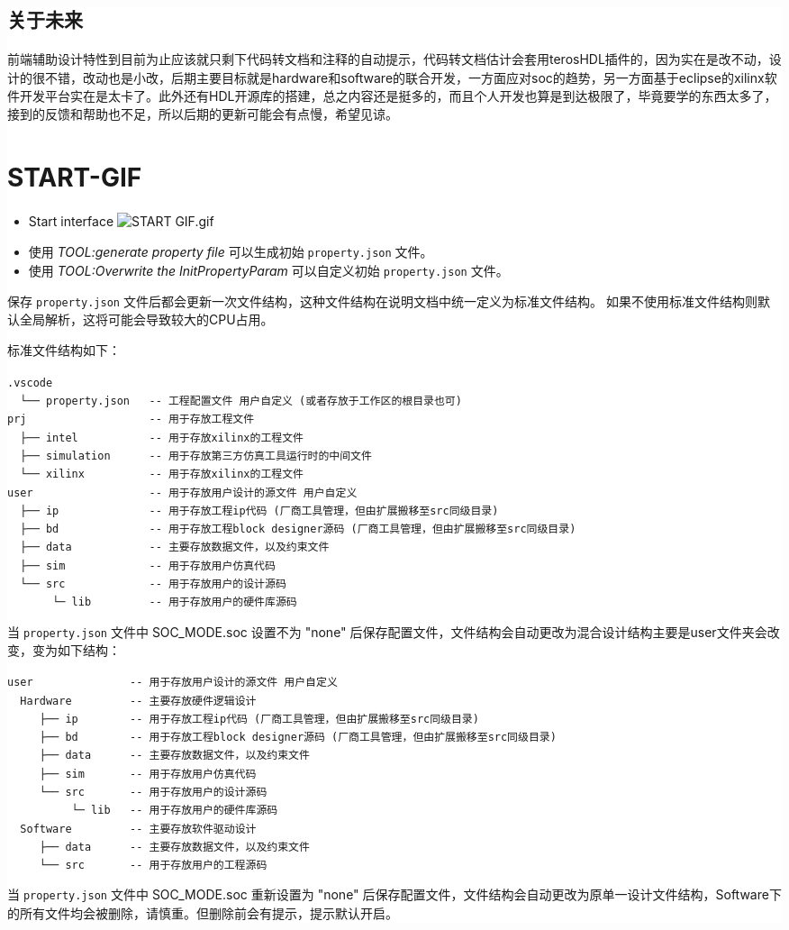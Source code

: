 ## 关于未来

前端辅助设计特性到目前为止应该就只剩下代码转文档和注释的自动提示，代码转文档估计会套用terosHDL插件的，因为实在是改不动，设计的很不错，改动也是小改，后期主要目标就是hardware和software的联合开发，一方面应对soc的趋势，另一方面基于eclipse的xilinx软件开发平台实在是太卡了。此外还有HDL开源库的搭建，总之内容还是挺多的，而且个人开发也算是到达极限了，毕竟要学的东西太多了，接到的反馈和帮助也不足，所以后期的更新可能会有点慢，希望见谅。

# START-GIF

* Start interface
![START GIF.gif](https://i.loli.net/2021/04/18/jVU4kwGf83zWFY1.gif)

- 使用 *TOOL:generate property file* 可以生成初始 `property.json` 文件。
- 使用 *TOOL:Overwrite the InitPropertyParam* 可以自定义初始 `property.json` 文件。

保存 `property.json` 文件后都会更新一次文件结构，这种文件结构在说明文档中统一定义为标准文件结构。
如果不使用标准文件结构则默认全局解析，这将可能会导致较大的CPU占用。

标准文件结构如下：
```
.vscode
  └── property.json   -- 工程配置文件 用户自定义 (或者存放于工作区的根目录也可)
prj                   -- 用于存放工程文件
  ├── intel           -- 用于存放xilinx的工程文件
  ├── simulation      -- 用于存放第三方仿真工具运行时的中间文件
  └── xilinx          -- 用于存放xilinx的工程文件
user                  -- 用于存放用户设计的源文件 用户自定义
  ├── ip              -- 用于存放工程ip代码 (厂商工具管理，但由扩展搬移至src同级目录)
  ├── bd              -- 用于存放工程block designer源码 (厂商工具管理，但由扩展搬移至src同级目录)
  ├── data            -- 主要存放数据文件，以及约束文件
  ├── sim             -- 用于存放用户仿真代码
  └── src             -- 用于存放用户的设计源码   
       └─ lib         -- 用于存放用户的硬件库源码   
```

当 `property.json` 文件中 SOC_MODE.soc 设置不为 "none" 后保存配置文件，文件结构会自动更改为混合设计结构主要是user文件夹会改变，变为如下结构：

```
user               -- 用于存放用户设计的源文件 用户自定义
  Hardware         -- 主要存放硬件逻辑设计
     ├── ip        -- 用于存放工程ip代码 (厂商工具管理，但由扩展搬移至src同级目录)
     ├── bd        -- 用于存放工程block designer源码 (厂商工具管理，但由扩展搬移至src同级目录) 
     ├── data      -- 主要存放数据文件，以及约束文件
     ├── sim       -- 用于存放用户仿真代码
     └── src       -- 用于存放用户的设计源码  
          └─ lib   -- 用于存放用户的硬件库源码   
  Software         -- 主要存放软件驱动设计
     ├── data      -- 主要存放数据文件，以及约束文件
     └── src       -- 用于存放用户的工程源码   
```

当 `property.json` 文件中 SOC_MODE.soc 重新设置为 "none" 后保存配置文件，文件结构会自动更改为原单一设计文件结构，Software下的所有文件均会被删除，请慎重。但删除前会有提示，提示默认开启。
